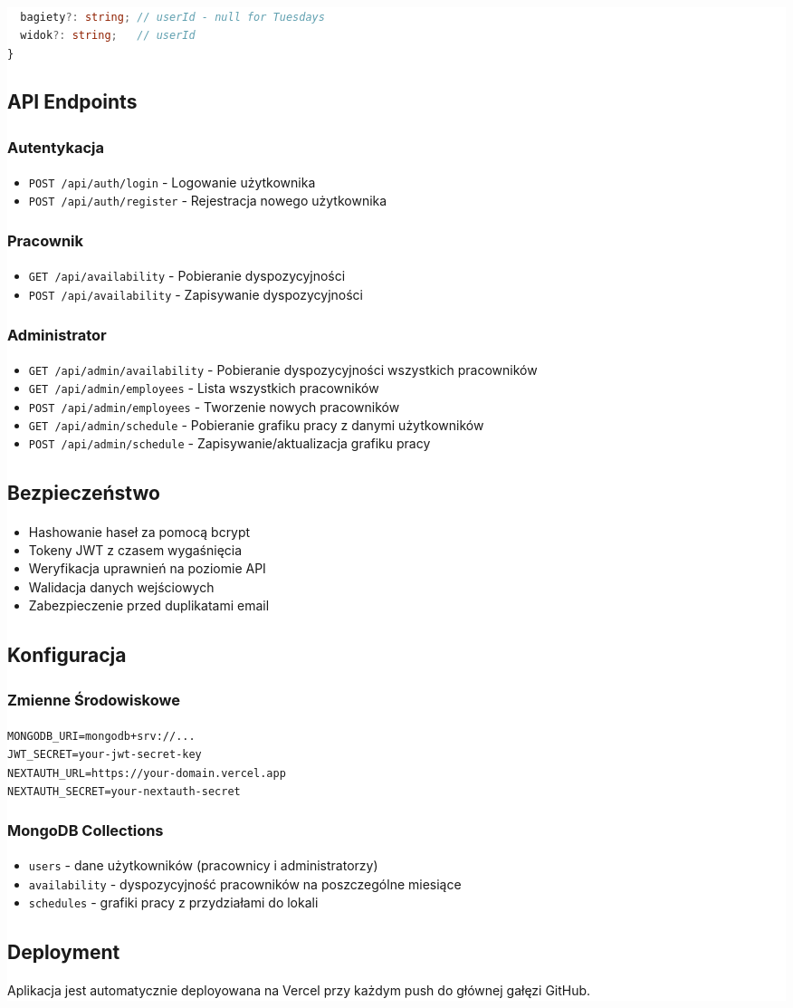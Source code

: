 ```typescript
  bagiety?: string; // userId - null for Tuesdays
  widok?: string;   // userId
}
```

## API Endpoints

### Autentykacja
- `POST /api/auth/login` - Logowanie użytkownika
- `POST /api/auth/register` - Rejestracja nowego użytkownika

### Pracownik
- `GET /api/availability` - Pobieranie dyspozycyjności
- `POST /api/availability` - Zapisywanie dyspozycyjności

### Administrator
- `GET /api/admin/availability` - Pobieranie dyspozycyjności wszystkich pracowników
- `GET /api/admin/employees` - Lista wszystkich pracowników
- `POST /api/admin/employees` - Tworzenie nowych pracowników
- `GET /api/admin/schedule` - Pobieranie grafiku pracy z danymi użytkowników
- `POST /api/admin/schedule` - Zapisywanie/aktualizacja grafiku pracy

## Bezpieczeństwo

- Hashowanie haseł za pomocą bcrypt
- Tokeny JWT z czasem wygaśnięcia
- Weryfikacja uprawnień na poziomie API
- Walidacja danych wejściowych
- Zabezpieczenie przed duplikatami email

## Konfiguracja

### Zmienne Środowiskowe
```env
MONGODB_URI=mongodb+srv://...
JWT_SECRET=your-jwt-secret-key
NEXTAUTH_URL=https://your-domain.vercel.app
NEXTAUTH_SECRET=your-nextauth-secret
```

### MongoDB Collections
- `users` - dane użytkowników (pracownicy i administratorzy)
- `availability` - dyspozycyjność pracowników na poszczególne miesiące
- `schedules` - grafiki pracy z przydziałami do lokali

## Deployment

Aplikacja jest automatycznie deployowana na Vercel przy każdym push do głównej gałęzi GitHub.

